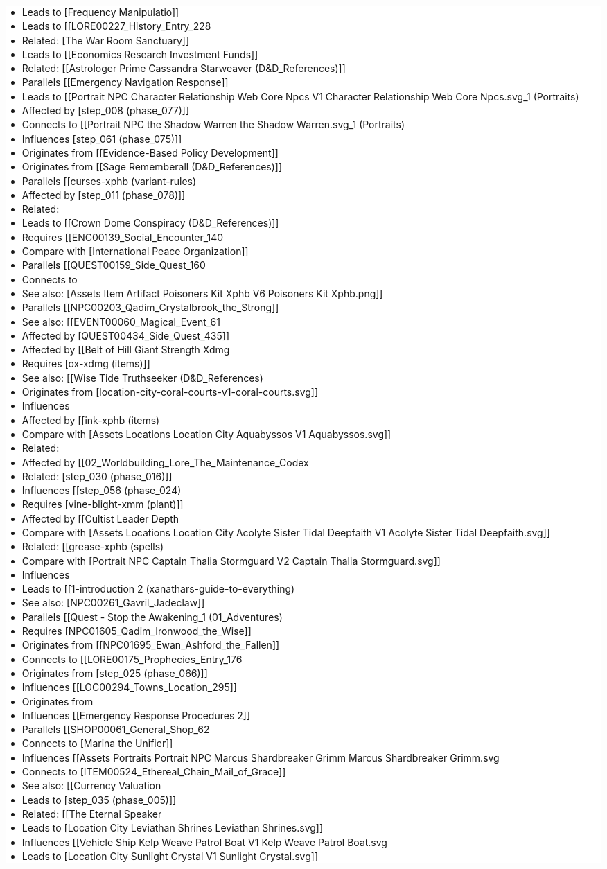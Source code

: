 - Leads to [Frequency Manipulatio]]
- Leads to [[LORE00227_History_Entry_228
- Related: [The War Room Sanctuary]]
- Leads to [[Economics Research Investment Funds]]
- Related: [[Astrologer Prime Cassandra Starweaver (D&D_References)]]
- Parallels [[Emergency Navigation Response]]
- Leads to [[Portrait NPC Character Relationship Web Core Npcs V1 Character Relationship Web Core Npcs.svg_1 (Portraits)
- Affected by [step_008 (phase_077)]]
- Connects to [[Portrait NPC the Shadow Warren the Shadow Warren.svg_1 (Portraits)
- Influences [step_061 (phase_075)]]
- Originates from [[Evidence-Based Policy Development]]
- Originates from [[Sage Rememberall (D&D_References)]]
- Parallels [[curses-xphb (variant-rules)
- Affected by [step_011 (phase_078)]]
- Related:
- Leads to [[Crown Dome Conspiracy (D&D_References)]]
- Requires [[ENC00139_Social_Encounter_140
- Compare with [International Peace Organization]]
- Parallels [[QUEST00159_Side_Quest_160
- Connects to
- See also: [Assets Item Artifact Poisoners Kit Xphb V6 Poisoners Kit Xphb.png]]
- Parallels [[NPC00203_Qadim_Crystalbrook_the_Strong]]
- See also: [[EVENT00060_Magical_Event_61
- Affected by [QUEST00434_Side_Quest_435]]
- Affected by [[Belt of Hill Giant Strength Xdmg
- Requires [ox-xdmg (items)]]
- See also: [[Wise Tide Truthseeker (D&D_References)
- Originates from [location-city-coral-courts-v1-coral-courts.svg]]
- Influences
- Affected by [[ink-xphb (items)
- Compare with [Assets Locations Location City Aquabyssos V1 Aquabyssos.svg]]
- Related:
- Affected by [[02_Worldbuilding_Lore_The_Maintenance_Codex
- Related: [step_030 (phase_016)]]
- Influences [[step_056 (phase_024)
- Requires [vine-blight-xmm (plant)]]
- Affected by [[Cultist Leader Depth
- Compare with [Assets Locations Location City Acolyte Sister Tidal Deepfaith V1 Acolyte Sister Tidal Deepfaith.svg]]
- Related: [[grease-xphb (spells)
- Compare with [Portrait NPC Captain Thalia Stormguard V2 Captain Thalia Stormguard.svg]]
- Influences
- Leads to [[1-introduction 2 (xanathars-guide-to-everything)
- See also: [NPC00261_Gavril_Jadeclaw]]
- Parallels [[Quest - Stop the Awakening_1 (01_Adventures)
- Requires [NPC01605_Qadim_Ironwood_the_Wise]]
- Originates from [[NPC01695_Ewan_Ashford_the_Fallen]]
- Connects to [[LORE00175_Prophecies_Entry_176
- Originates from [step_025 (phase_066)]]
- Influences [[LOC00294_Towns_Location_295]]
- Originates from
- Influences [[Emergency Response Procedures 2]]
- Parallels [[SHOP00061_General_Shop_62
- Connects to [Marina the Unifier]]
- Influences [[Assets Portraits Portrait NPC Marcus Shardbreaker Grimm Marcus Shardbreaker Grimm.svg
- Connects to [ITEM00524_Ethereal_Chain_Mail_of_Grace]]
- See also: [[Currency Valuation
- Leads to [step_035 (phase_005)]]
- Related: [[The Eternal Speaker
- Leads to [Location City Leviathan Shrines Leviathan Shrines.svg]]
- Influences [[Vehicle Ship Kelp Weave Patrol Boat V1 Kelp Weave Patrol Boat.svg
- Leads to [Location City Sunlight Crystal V1 Sunlight Crystal.svg]]
